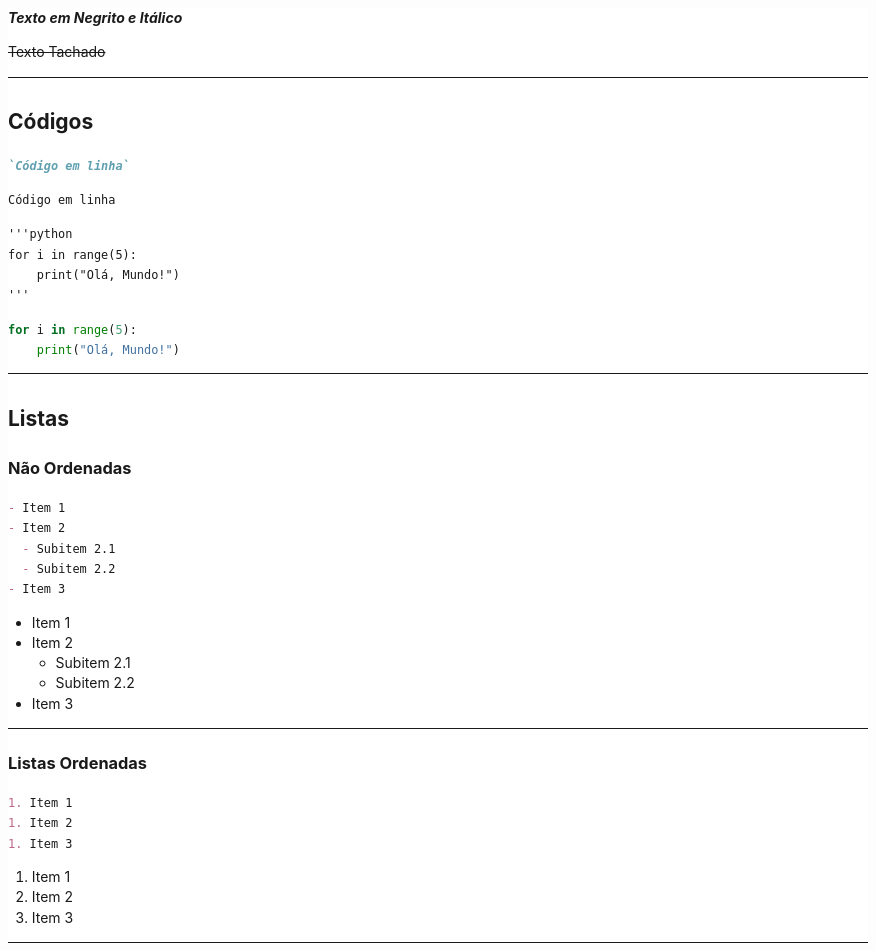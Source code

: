 ***Texto em Negrito e Itálico***

~~Texto Tachado~~

---

## Códigos

```markdown
`Código em linha`
```
`Código em linha`

```markdown
'''python
for i in range(5):
    print("Olá, Mundo!")
'''
```
```python
for i in range(5):
    print("Olá, Mundo!")
```

---

## Listas

### Não Ordenadas

```markdown
- Item 1
- Item 2
  - Subitem 2.1
  - Subitem 2.2
- Item 3
```
- Item 1
- Item 2
  - Subitem 2.1
  - Subitem 2.2
- Item 3
  
---

### Listas Ordenadas
```markdown
1. Item 1
1. Item 2
1. Item 3
```
1. Item 1
1. Item 2
1. Item 3
---
